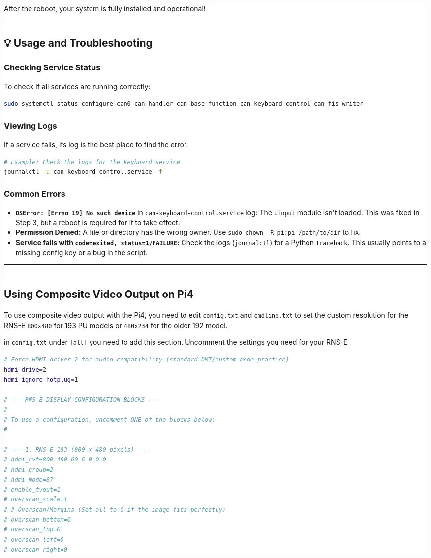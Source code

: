 After the reboot, your system is fully installed and operational\!

-----

## 💡 Usage and Troubleshooting

### Checking Service Status

To check if all services are running correctly:

```bash
sudo systemctl status configure-can0 can-handler can-base-function can-keyboard-control can-fis-writer
```

### Viewing Logs

If a service fails, its log is the best place to find the error.

```bash
# Example: Check the logs for the keyboard service
journalctl -u can-keyboard-control.service -f
```

### Common Errors

  * **`OSError: [Errno 19] No such device`** in `can-keyboard-control.service` log: The `uinput` module isn't loaded. This was fixed in Step 3, but a reboot is required for it to take effect.
  * **Permission Denied:** A file or directory has the wrong owner. Use `sudo chown -R pi:pi /path/to/dir` to fix.
  * **Service fails with `code=exited, status=1/FAILURE`:** Check the logs (`journalctl`) for a Python `Traceback`. This usually points to a missing config key or a bug in the script.

-----

-----

## Using Composite Video Output on Pi4

To use composite video output with the Pi4, you need to edit `config.txt` and `cmdline.txt` to set the custom resolution for the RNS-E `800x480` for 193 PU models or `480x234` for the older 192 model. 

in `config.txt` under `[all]` you need to add this section. Uncomment the settings you need for your RNS-E

```bash
# Force HDMI driver 2 for audio compatibility (standard DMT/custom mode practice)
hdmi_drive=2 
hdmi_ignore_hotplug=1

# --- RNS-E DISPLAY CONFIGURATION BLOCKS ---
# 
# To use a configuration, uncomment ONE of the blocks below:
#

# --- 1. RNS-E 193 (800 x 480 pixels) ---
# hdmi_cvt=800 480 60 6 0 0 0 
# hdmi_group=2
# hdmi_mode=87
# enable_tvout=1
# overscan_scale=1
# # Overscan/Margins (Set all to 0 if the image fits perfectly)
# overscan_bottom=0
# overscan_top=0 
# overscan_left=0
# overscan_right=0
```